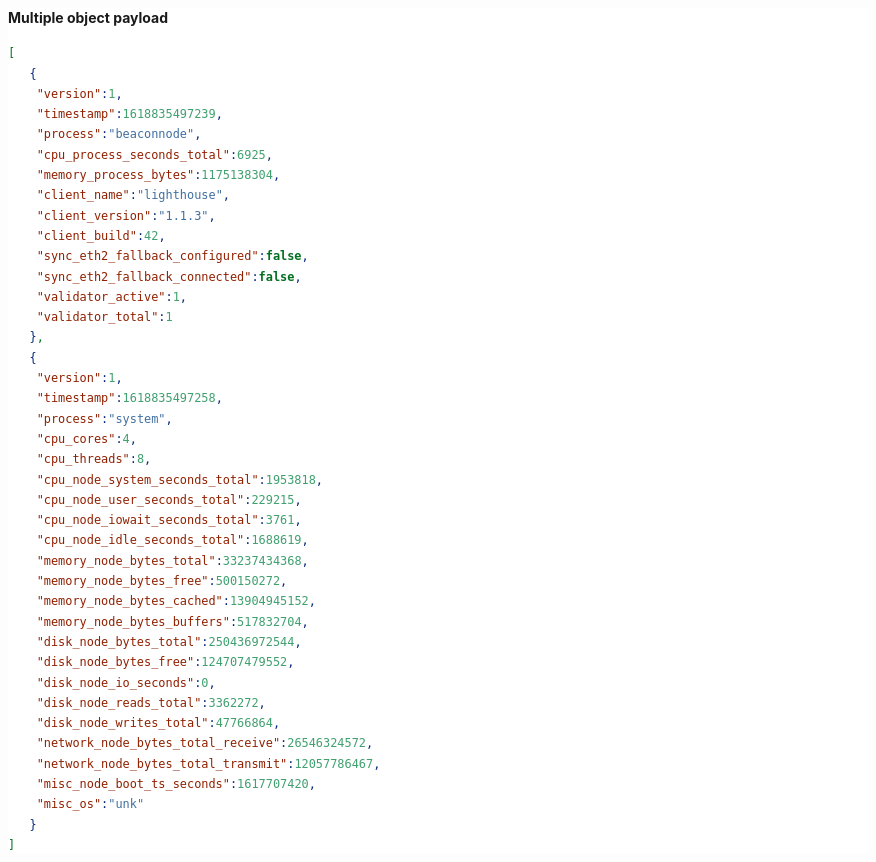 **Multiple object payload**

```json
[
   {
  	"version":1,
  	"timestamp":1618835497239,
  	"process":"beaconnode",
  	"cpu_process_seconds_total":6925,
  	"memory_process_bytes":1175138304,
  	"client_name":"lighthouse",
  	"client_version":"1.1.3",
  	"client_build":42,
  	"sync_eth2_fallback_configured":false,
  	"sync_eth2_fallback_connected":false,
  	"validator_active":1,
  	"validator_total":1
   },
   {
  	"version":1,
  	"timestamp":1618835497258,
  	"process":"system",
  	"cpu_cores":4,
  	"cpu_threads":8,
  	"cpu_node_system_seconds_total":1953818,
  	"cpu_node_user_seconds_total":229215,
  	"cpu_node_iowait_seconds_total":3761,
  	"cpu_node_idle_seconds_total":1688619,
  	"memory_node_bytes_total":33237434368,
  	"memory_node_bytes_free":500150272,
  	"memory_node_bytes_cached":13904945152,
  	"memory_node_bytes_buffers":517832704,
  	"disk_node_bytes_total":250436972544,
  	"disk_node_bytes_free":124707479552,
  	"disk_node_io_seconds":0,
  	"disk_node_reads_total":3362272,
  	"disk_node_writes_total":47766864,
  	"network_node_bytes_total_receive":26546324572,
  	"network_node_bytes_total_transmit":12057786467,
  	"misc_node_boot_ts_seconds":1617707420,
  	"misc_os":"unk"
   }
]
```